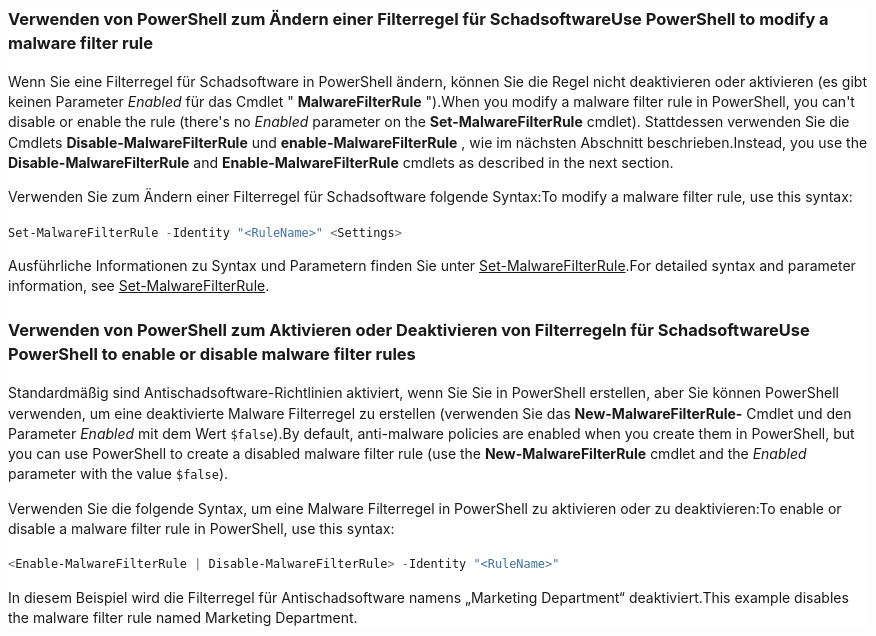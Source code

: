 ### <a name="use-powershell-to-modify-a-malware-filter-rule"></a><span data-ttu-id="b4810-240">Verwenden von PowerShell zum Ändern einer Filterregel für Schadsoftware</span><span class="sxs-lookup"><span data-stu-id="b4810-240">Use PowerShell to modify a malware filter rule</span></span>

<span data-ttu-id="b4810-241">Wenn Sie eine Filterregel für Schadsoftware in PowerShell ändern, können Sie die Regel nicht deaktivieren oder aktivieren (es gibt keinen Parameter _Enabled_ für das Cmdlet " **MalwareFilterRule** ").</span><span class="sxs-lookup"><span data-stu-id="b4810-241">When you modify a malware filter rule in PowerShell, you can't disable or enable the rule (there's no _Enabled_ parameter on the **Set-MalwareFilterRule** cmdlet).</span></span> <span data-ttu-id="b4810-242">Stattdessen verwenden Sie die Cmdlets **Disable-MalwareFilterRule** und **enable-MalwareFilterRule** , wie im nächsten Abschnitt beschrieben.</span><span class="sxs-lookup"><span data-stu-id="b4810-242">Instead, you use the **Disable-MalwareFilterRule** and **Enable-MalwareFilterRule** cmdlets as described in the next section.</span></span>

<span data-ttu-id="b4810-243">Verwenden Sie zum Ändern einer Filterregel für Schadsoftware folgende Syntax:</span><span class="sxs-lookup"><span data-stu-id="b4810-243">To modify a malware filter rule, use this syntax:</span></span>

```PowerShell
Set-MalwareFilterRule -Identity "<RuleName>" <Settings>
```

<span data-ttu-id="b4810-244">Ausführliche Informationen zu Syntax und Parametern finden Sie unter [Set-MalwareFilterRule](http://technet.microsoft.com/library/f5d6be2b-25c4-427a-9d09-6ed55858c891.aspx).</span><span class="sxs-lookup"><span data-stu-id="b4810-244">For detailed syntax and parameter information, see [Set-MalwareFilterRule](http://technet.microsoft.com/library/f5d6be2b-25c4-427a-9d09-6ed55858c891.aspx).</span></span>

### <a name="use-powershell-to-enable-or-disable-malware-filter-rules"></a><span data-ttu-id="b4810-245">Verwenden von PowerShell zum Aktivieren oder Deaktivieren von Filterregeln für Schadsoftware</span><span class="sxs-lookup"><span data-stu-id="b4810-245">Use PowerShell to enable or disable malware filter rules</span></span>

<span data-ttu-id="b4810-246">Standardmäßig sind Antischadsoftware-Richtlinien aktiviert, wenn Sie Sie in PowerShell erstellen, aber Sie können PowerShell verwenden, um eine deaktivierte Malware Filterregel zu erstellen (verwenden Sie das **New-MalwareFilterRule-** Cmdlet und den Parameter _Enabled_ mit dem Wert `$false`).</span><span class="sxs-lookup"><span data-stu-id="b4810-246">By default, anti-malware policies are enabled when you create them in PowerShell, but you can use PowerShell to create a disabled malware filter rule (use the **New-MalwareFilterRule** cmdlet and the _Enabled_ parameter with the value `$false`).</span></span>

<span data-ttu-id="b4810-247">Verwenden Sie die folgende Syntax, um eine Malware Filterregel in PowerShell zu aktivieren oder zu deaktivieren:</span><span class="sxs-lookup"><span data-stu-id="b4810-247">To enable or disable a malware filter rule in PowerShell, use this syntax:</span></span>

```PowerShell
<Enable-MalwareFilterRule | Disable-MalwareFilterRule> -Identity "<RuleName>"
```

<span data-ttu-id="b4810-248">In diesem Beispiel wird die Filterregel für Antischadsoftware namens „Marketing Department“ deaktiviert.</span><span class="sxs-lookup"><span data-stu-id="b4810-248">This example disables the malware filter rule named Marketing Department.</span></span>
